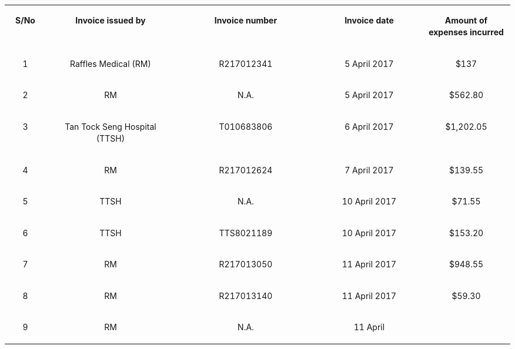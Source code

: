 <table align="left" cellpadding="0" cellspacing="0" class="Judg-2-tblr" frame="all" pgwide="1"><colgroup><col width="8.14%"> <col width="25.58%"> <col width="27.9%"> <col width="20.94%"> <col width="17.44%"> </colgroup><tbody><tr><td align="left" class="br" rowspan="1" valign="top"><p align="center" class="Table-Para-1"><b>S/No</b></p></td><td align="left" class="br" rowspan="1" valign="top"><p align="center" class="Table-Para-1"><b>Invoice issued by</b></p></td><td align="left" class="br" rowspan="1" valign="top"><p align="center" class="Table-Para-1"><b>Invoice number</b></p></td><td align="left" class="br" rowspan="1" valign="top"><p align="center" class="Table-Para-1"><b>Invoice date</b></p></td><td align="left" class="b" rowspan="1" valign="top"><p align="center" class="Table-Para-1"><b>Amount of expenses incurred</b></p></td></tr><tr><td align="left" class="br" rowspan="1" valign="top"><p align="center" class="Table-Para-1">1</p></td><td align="left" class="br" rowspan="1" valign="top"><p align="center" class="Table-Para-1">Raffles Medical (RM)</p></td><td align="left" class="br" rowspan="1" valign="top"><p align="center" class="Table-Para-1">R217012341</p></td><td align="left" class="br" rowspan="1" valign="top"><p align="center" class="Table-Para-1">5 April 2017</p></td><td align="left" class="b" rowspan="1" valign="top"><p align="center" class="Table-Para-1">$137</p></td></tr><tr><td align="left" class="br" rowspan="1" valign="top"><p align="center" class="Table-Para-1">2</p></td><td align="left" class="br" rowspan="1" valign="top"><p align="center" class="Table-Para-1">RM</p></td><td align="left" class="br" rowspan="1" valign="top"><p align="center" class="Table-Para-1">N.A.</p></td><td align="left" class="br" rowspan="1" valign="top"><p align="center" class="Table-Para-1">5 April 2017</p></td><td align="left" class="b" rowspan="1" valign="top"><p align="center" class="Table-Para-1">$562.80</p></td></tr><tr><td align="left" class="br" rowspan="1" valign="top"><p align="center" class="Table-Para-1">3</p></td><td align="left" class="br" rowspan="1" valign="top"><p align="center" class="Table-Para-1">Tan Tock Seng Hospital (TTSH)</p></td><td align="left" class="br" rowspan="1" valign="top"><p align="center" class="Table-Para-1">T010683806</p></td><td align="left" class="br" rowspan="1" valign="top"><p align="center" class="Table-Para-1">6 April 2017</p></td><td align="left" class="b" rowspan="1" valign="top"><p align="center" class="Table-Para-1">$1,202.05</p></td></tr><tr><td align="left" class="br" rowspan="1" valign="top"><p align="center" class="Table-Para-1">4</p></td><td align="left" class="br" rowspan="1" valign="top"><p align="center" class="Table-Para-1">RM</p></td><td align="left" class="br" rowspan="1" valign="top"><p align="center" class="Table-Para-1">R217012624</p></td><td align="left" class="br" rowspan="1" valign="top"><p align="center" class="Table-Para-1">7 April 2017</p></td><td align="left" class="b" rowspan="1" valign="top"><p align="center" class="Table-Para-1">$139.55</p></td></tr><tr><td align="left" class="br" rowspan="1" valign="top"><p align="center" class="Table-Para-1">5</p></td><td align="left" class="br" rowspan="1" valign="top"><p align="center" class="Table-Para-1">TTSH</p></td><td align="left" class="br" rowspan="1" valign="top"><p align="center" class="Table-Para-1">N.A.</p></td><td align="left" class="br" rowspan="1" valign="top"><p align="center" class="Table-Para-1">10 April 2017</p></td><td align="left" class="b" rowspan="1" valign="top"><p align="center" class="Table-Para-1">$71.55</p></td></tr><tr><td align="left" class="br" rowspan="1" valign="top"><p align="center" class="Table-Para-1">6</p></td><td align="left" class="br" rowspan="1" valign="top"><p align="center" class="Table-Para-1">TTSH</p></td><td align="left" class="br" rowspan="1" valign="top"><p align="center" class="Table-Para-1">TTS8021189</p></td><td align="left" class="br" rowspan="1" valign="top"><p align="center" class="Table-Para-1">10 April 2017</p></td><td align="left" class="b" rowspan="1" valign="top"><p align="center" class="Table-Para-1">$153.20</p></td></tr><tr><td align="left" class="br" rowspan="1" valign="top"><p align="center" class="Table-Para-1">7</p></td><td align="left" class="br" rowspan="1" valign="top"><p align="center" class="Table-Para-1">RM</p></td><td align="left" class="br" rowspan="1" valign="top"><p align="center" class="Table-Para-1">R217013050</p></td><td align="left" class="br" rowspan="1" valign="top"><p align="center" class="Table-Para-1">11 April 2017</p></td><td align="left" class="b" rowspan="1" valign="top"><p align="center" class="Table-Para-1">$948.55</p></td></tr><tr><td align="left" class="br" rowspan="1" valign="top"><p align="center" class="Table-Para-1">8</p></td><td align="left" class="br" rowspan="1" valign="top"><p align="center" class="Table-Para-1">RM</p></td><td align="left" class="br" rowspan="1" valign="top"><p align="center" class="Table-Para-1">R217013140</p></td><td align="left" class="br" rowspan="1" valign="top"><p align="center" class="Table-Para-1">11 April 2017</p></td><td align="left" class="b" rowspan="1" valign="top"><p align="center" class="Table-Para-1">$59.30</p></td></tr><tr><td align="left" class="br" rowspan="1" valign="top"><p align="center" class="Table-Para-1">9</p></td><td align="left" class="br" rowspan="1" valign="top"><p align="center" class="Table-Para-1">RM</p></td><td align="left" class="br" rowspan="1" valign="top"><p align="center" class="Table-Para-1">N.A.</p></td><td align="left" class="br" rowspan="1" valign="top"><p align="center" class="Table-Para-1">11 April